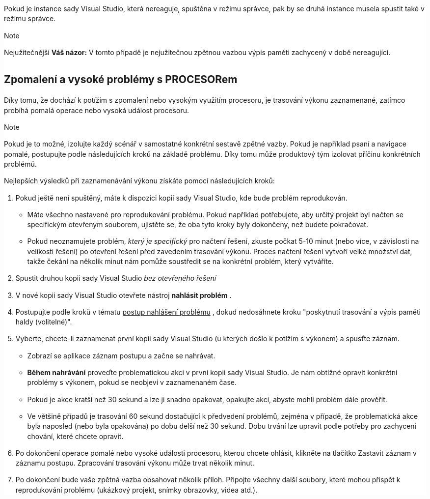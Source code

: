 Pokud je instance sady Visual Studio, která nereaguje, spuštěna v režimu správce, pak by se druhá instance musela spustit také v režimu správce.

>[!NOTE]
> Nejužitečnější **Váš názor:** V tomto případě je nejužitečnou zpětnou vazbou výpis paměti zachycený v době nereagující.

## <a name="slowness-and-high-cpu-issues"></a>Zpomalení a vysoké problémy s PROCESORem

Díky tomu, že dochází k potížím s zpomalení nebo vysokým využitím procesoru, je trasování výkonu zaznamenané, zatímco probíhá pomalá operace nebo vysoká událost procesoru.

>[!NOTE]
> Pokud je to možné, izolujte každý scénář v samostatné konkrétní sestavě zpětné vazby.
Pokud je například psaní a navigace pomalé, postupujte podle následujících kroků na základě problému. Díky tomu může produktový tým izolovat příčinu konkrétních problémů.

Nejlepších výsledků při zaznamenávání výkonu získáte pomocí následujících kroků:

1. Pokud ještě není spuštěný, máte k dispozici kopii sady Visual Studio, kde bude problém reprodukován.

    - Máte všechno nastavené pro reprodukování problému. Pokud například potřebujete, aby určitý projekt byl načten se specifickým otevřeným souborem, ujistěte se, že oba tyto kroky byly dokončeny, než budete pokračovat.

    - Pokud neoznamujete problém, *který je specifický* pro načtení řešení, zkuste počkat 5-10 minut (nebo více, v závislosti na velikosti řešení) po otevření řešení před zavedením trasování výkonu. Proces načtení řešení vytvoří velké množství dat, takže čekání na několik minut nám pomůže soustředit se na konkrétní problém, který vytváříte.

2. Spustit druhou kopii sady Visual Studio *bez otevřeného řešení*

3. V nové kopii sady Visual Studio otevřete nástroj **nahlásit problém** .

4. Postupujte podle kroků v tématu [postup nahlášení problému](./how-to-report-a-problem-with-visual-studio.md) , dokud nedosáhnete kroku "poskytnutí trasování a výpis paměti haldy (volitelné)".

5. Vyberte, chcete-li zaznamenat první kopii sady Visual Studio (u kterých došlo k potížím s výkonem) a spusťte záznam.

    - Zobrazí se aplikace záznam postupu a začne se nahrávat.

    - **Během nahrávání** proveďte problematickou akci v první kopii sady Visual Studio. Je nám obtížné opravit konkrétní problémy s výkonem, pokud se neobjeví v zaznamenaném čase.

    - Pokud je akce kratší než 30 sekund a lze ji snadno opakovat, opakujte akci, abyste mohli problém dále prověřit.

    - Ve většině případů je trasování 60 sekund dostačující k předvedení problémů, zejména v případě, že problematická akce byla naposled (nebo byla opakována) po dobu delší než 30 sekund. Dobu trvání lze upravit podle potřeby pro zachycení chování, které chcete opravit.

6. Po dokončení operace pomalé nebo vysoké události procesoru, kterou chcete ohlásit, klikněte na tlačítko Zastavit záznam v záznamu postupu. Zpracování trasování výkonu může trvat několik minut.

7. Po dokončení bude vaše zpětná vazba obsahovat několik příloh. Připojte všechny další soubory, které mohou přispět k reprodukování problému (ukázkový projekt, snímky obrazovky, videa atd.).
